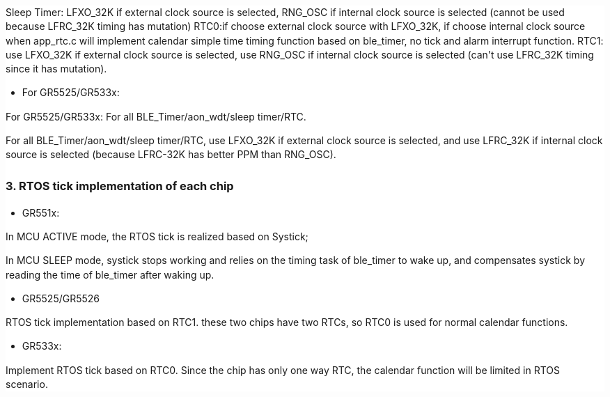 Sleep Timer: LFXO_32K if external clock source is selected, RNG_OSC if internal clock source is selected (cannot be used because LFRC_32K timing has mutation)
RTC0:if choose external clock source with LFXO_32K, if choose internal clock source when app_rtc.c will implement calendar simple time timing function based on ble_timer, no tick and alarm interrupt function.
RTC1: use LFXO_32K if external clock source is selected, use RNG_OSC if internal clock source is selected (can't use LFRC_32K timing since it has mutation).

- For GR5525/GR533x:

For GR5525/GR533x: For all BLE_Timer/aon_wdt/sleep timer/RTC.

For all BLE_Timer/aon_wdt/sleep timer/RTC, use LFXO_32K if external clock source is selected, and use LFRC_32K if internal clock source is selected (because LFRC-32K has better PPM than RNG_OSC).

### 3. RTOS tick implementation of each chip

- GR551x:

In MCU ACTIVE mode, the RTOS tick is realized based on Systick;

In MCU SLEEP mode, systick stops working and relies on the timing task of ble_timer to wake up, and compensates systick by reading the time of ble_timer after waking up.


- GR5525/GR5526

RTOS tick implementation based on RTC1. these two chips have two RTCs, so RTC0 is used for normal calendar functions.


- GR533x:

Implement RTOS tick based on RTC0. Since the chip has only one way RTC, the calendar function will be limited in RTOS scenario.